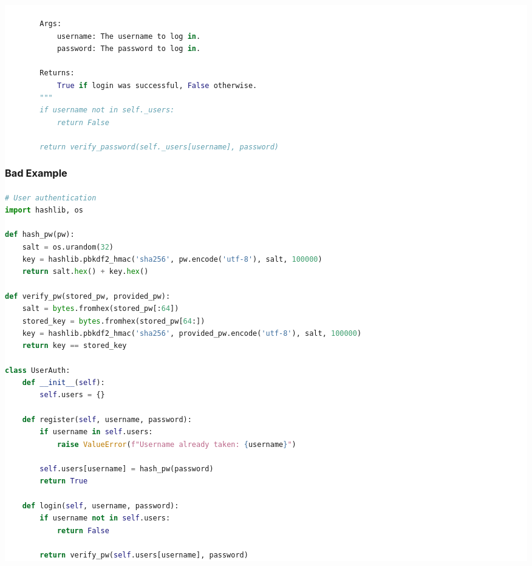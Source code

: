 ```python
        
        Args:
            username: The username to log in.
            password: The password to log in.
        
        Returns:
            True if login was successful, False otherwise.
        """
        if username not in self._users:
            return False
        
        return verify_password(self._users[username], password)
```

### Bad Example

```python
# User authentication
import hashlib, os

def hash_pw(pw):
    salt = os.urandom(32)
    key = hashlib.pbkdf2_hmac('sha256', pw.encode('utf-8'), salt, 100000)
    return salt.hex() + key.hex()

def verify_pw(stored_pw, provided_pw):
    salt = bytes.fromhex(stored_pw[:64])
    stored_key = bytes.fromhex(stored_pw[64:])
    key = hashlib.pbkdf2_hmac('sha256', provided_pw.encode('utf-8'), salt, 100000)
    return key == stored_key

class UserAuth:
    def __init__(self):
        self.users = {}
    
    def register(self, username, password):
        if username in self.users:
            raise ValueError(f"Username already taken: {username}")
        
        self.users[username] = hash_pw(password)
        return True
    
    def login(self, username, password):
        if username not in self.users:
            return False
        
        return verify_pw(self.users[username], password)
``` 
